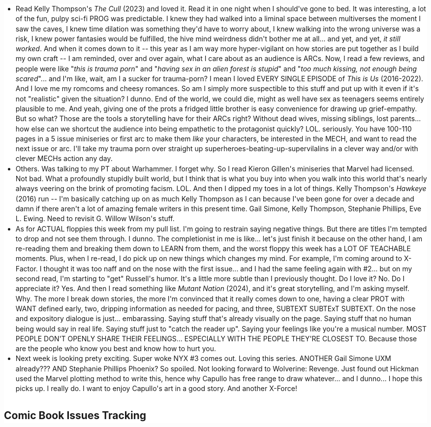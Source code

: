 * Read Kelly Thompson's _The Cull_ (2023) and loved it. Read it in one night when I should've gone to bed. It was interesting, a lot of the fun, pulpy sci-fi PROG was predictable. I knew they had walked into a liminal space between multiverses the moment I saw the caves, I knew time dilation was something they'd have to worry about, I knew walking into the wrong universe was a risk, I knew power fantasies would be fulfilled, the hive mind weirdness didn't bother me at all... and yet, and yet, _it still worked_. And when it comes down to it -- this year as I am way more hyper-vigilant on how stories are put together as I build my own craft -- I am reminded, over and over again, what I care about as an audience is ARCs. Now, I read a few reviews, and people were like "_this is trauma porn_" and "_having sex in an alien forest is stupid_" and "_too much kissing, not enough being scared_"... and I'm like, wait, am I a sucker for trauma-porn? I mean I loved EVERY SINGLE EPISODE of _This is Us_ (2016-2022). And I love me my romcoms and cheesy romances. So am I simply more suspectible to this stuff and put up with it even if it's not "realistic" given the situation? I dunno. End of the world, we could die, might as well have sex as teenagers seems entirely plausible to me. And yeah, giving one of the prots a fridged little brother is easy convenience for drawing up grief-empathy. But so what? Those are the tools a storytelling have for their ARCs right? Without dead wives, missing siblings, lost parents... how else can we shortcut the audience into being empathetic to the protagonist quickly? LOL. seriously. You have 100-110 pages in a 5 issue miniseries or first arc to make them _like_ your characters, be interested in the MECH, and want to read the next issue or arc. I'll take my trauma porn over straight up superheroes-beating-up-supervilalins in a clever way and/or with clever MECHs action any day.
* Others. Was talking to my PT about Warhammer. I forget why. So I read Kieron Gillen's miniseries that Marvel had licensed. Not bad. What a profoundly stupidly built world, but I think that is what you buy into when you walk into this world that's nearly always veering on the brink of promoting facism. LOL. And then I dipped my toes in a lot of things. Kelly Thompson's _Hawkeye_ (2016) run -- I'm basically catching up on as much Kelly Thompson as I can because I've been gone for over a decade and damn if there aren't a lot of amazing female writers in this present time. Gail Simone, Kelly Thompson, Stephanie Phillips, Eve L. Ewing. Need to revisit G. Willow Wilson's stuff.
* As for ACTUAL floppies this week from my pull list. I'm going to restrain saying negative things. But there are titles I'm tempted to drop and not see them through. I dunno. The completionist in me is like... let's just finish it because on the other hand, I am re-reading them and breaking them down to LEARN from them, and the worst floppy this week has a LOT OF TEACHABLE moments. Plus, when I re-read, I do pick up on new things which changes my mind. For example, I'm coming around to X-Factor. I thought it was too naff and on the nose with the first issue... and I had the same feeling again with #2... but on my second read, I'm starting to "get" Russell's humor. It's a little more subtle than I previously thought. Do I love it? No. Do I appreciate it? Yes. And then I read something like _Mutant Nation_ (2024), and it's great storytelling, and I'm asking myself. Why. The more I break down stories, the more I'm convinced that it really comes down to one, having a clear PROT with WANT defined early, two, dripping information as needed for pacing, and three, SUBTEXT SUBTExT SUBTEXT. On the nose and expository dialogue is just... embarassing. Saying stuff that's already visually on the page. Saying stuff that no human being would say in real life. Saying stuff just to "catch the reader up". Saying your feelings like you're a musical number. MOST PEOPLE DON'T OPENLY SHARE THEIR FEELINGS... ESPECIALLY WITH THE PEOPLE THEY'RE CLOSEST TO. Because those are the people who know you best and know how to hurt you.
* Next week is looking prety exciting. Super woke NYX #3 comes out. Loving this series. ANOTHER Gail Simone UXM already??? AND Stephanie Phillips Phoenix? So spoiled. Not looking forward to Wolverine: Revenge. Just found out Hickman used the Marvel plotting method to write this, hence why Capullo has free range to draw whatever... and I dunno... I hope this picks up. I really do. I want to enjoy Capullo's art in a good story. And another X-Force!

## Comic Book Issues Tracking
